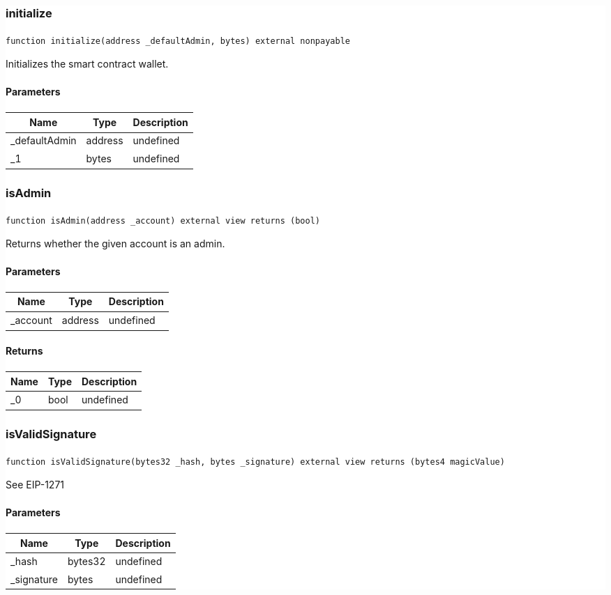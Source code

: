 ### initialize

```solidity
function initialize(address _defaultAdmin, bytes) external nonpayable
```

Initializes the smart contract wallet.



#### Parameters

| Name | Type | Description |
|---|---|---|
| _defaultAdmin | address | undefined |
| _1 | bytes | undefined |

### isAdmin

```solidity
function isAdmin(address _account) external view returns (bool)
```

Returns whether the given account is an admin.



#### Parameters

| Name | Type | Description |
|---|---|---|
| _account | address | undefined |

#### Returns

| Name | Type | Description |
|---|---|---|
| _0 | bool | undefined |

### isValidSignature

```solidity
function isValidSignature(bytes32 _hash, bytes _signature) external view returns (bytes4 magicValue)
```

See EIP-1271



#### Parameters

| Name | Type | Description |
|---|---|---|
| _hash | bytes32 | undefined |
| _signature | bytes | undefined |

